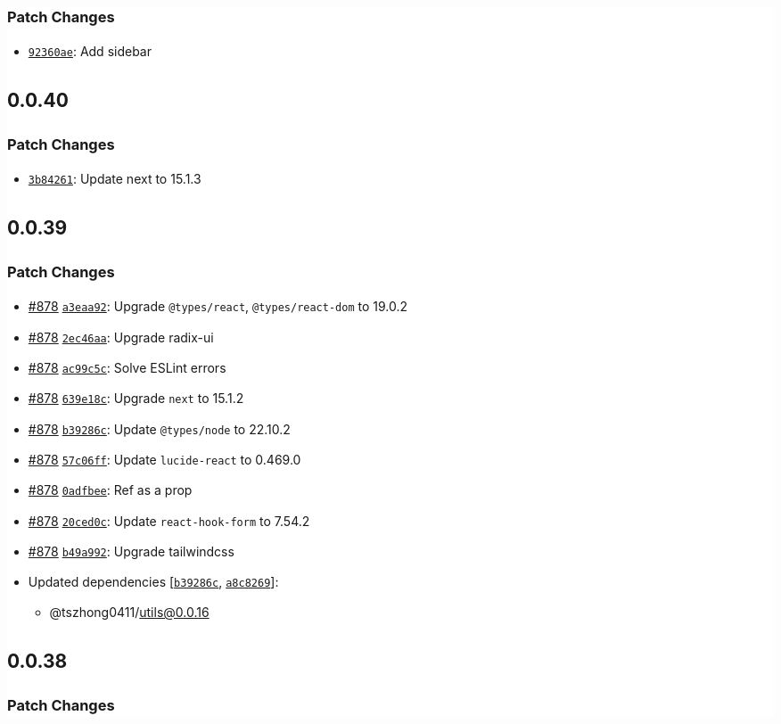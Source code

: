 ### Patch Changes

- [`92360ae`](https://github.com/tszhong0411/honghong.me/commit/92360ae53640f7611ec686b4d23dc08129ad621e): Add sidebar

## 0.0.40

### Patch Changes

- [`3b84261`](https://github.com/tszhong0411/honghong.me/commit/3b84261a1d8c5ffa391b7bffd4aa1aaad8e86f48): Update next to 15.1.3

## 0.0.39

### Patch Changes

- [#878](https://github.com/tszhong0411/honghong.me/pull/878) [`a3eaa92`](https://github.com/tszhong0411/honghong.me/commit/a3eaa92aad2aec4c3d3cdbcd7d88cb9361e934df): Upgrade `@types/react`, `@types/react-dom` to 19.0.2

- [#878](https://github.com/tszhong0411/honghong.me/pull/878) [`2ec46aa`](https://github.com/tszhong0411/honghong.me/commit/2ec46aad8d73814246a7f929d1c7e997a94fef56): Upgrade radix-ui

- [#878](https://github.com/tszhong0411/honghong.me/pull/878) [`ac99c5c`](https://github.com/tszhong0411/honghong.me/commit/ac99c5c0226703f41d0b37e5da82afb5df12cf17): Solve ESLint errors

- [#878](https://github.com/tszhong0411/honghong.me/pull/878) [`639e18c`](https://github.com/tszhong0411/honghong.me/commit/639e18c7c68f9f76a8f53637fe7306dcd89a7298): Upgrade `next` to 15.1.2

- [#878](https://github.com/tszhong0411/honghong.me/pull/878) [`b39286c`](https://github.com/tszhong0411/honghong.me/commit/b39286c720285e83332dd394427e41b0c893f2fa): Update `@types/node` to 22.10.2

- [#878](https://github.com/tszhong0411/honghong.me/pull/878) [`57c06ff`](https://github.com/tszhong0411/honghong.me/commit/57c06ff7fcbed821cc98d02c37e05c2ca8318ec7): Update `lucide-react` to 0.469.0

- [#878](https://github.com/tszhong0411/honghong.me/pull/878) [`0adfbee`](https://github.com/tszhong0411/honghong.me/commit/0adfbee6d3eab7797394934bb3f1789923b0c363): Ref as a prop

- [#878](https://github.com/tszhong0411/honghong.me/pull/878) [`20ced0c`](https://github.com/tszhong0411/honghong.me/commit/20ced0c0a65b98cfcff823ea479eb55e03725256): Update `react-hook-form` to 7.54.2

- [#878](https://github.com/tszhong0411/honghong.me/pull/878) [`b49a992`](https://github.com/tszhong0411/honghong.me/commit/b49a992688dd7c11e81115d541d960656d0329d2): Upgrade tailwindcss

- Updated dependencies [[`b39286c`](https://github.com/tszhong0411/honghong.me/commit/b39286c720285e83332dd394427e41b0c893f2fa), [`a8c8269`](https://github.com/tszhong0411/honghong.me/commit/a8c8269e40d2c42ae4496a822e442fad6bf8a066)]:
  - @tszhong0411/utils@0.0.16

## 0.0.38

### Patch Changes
